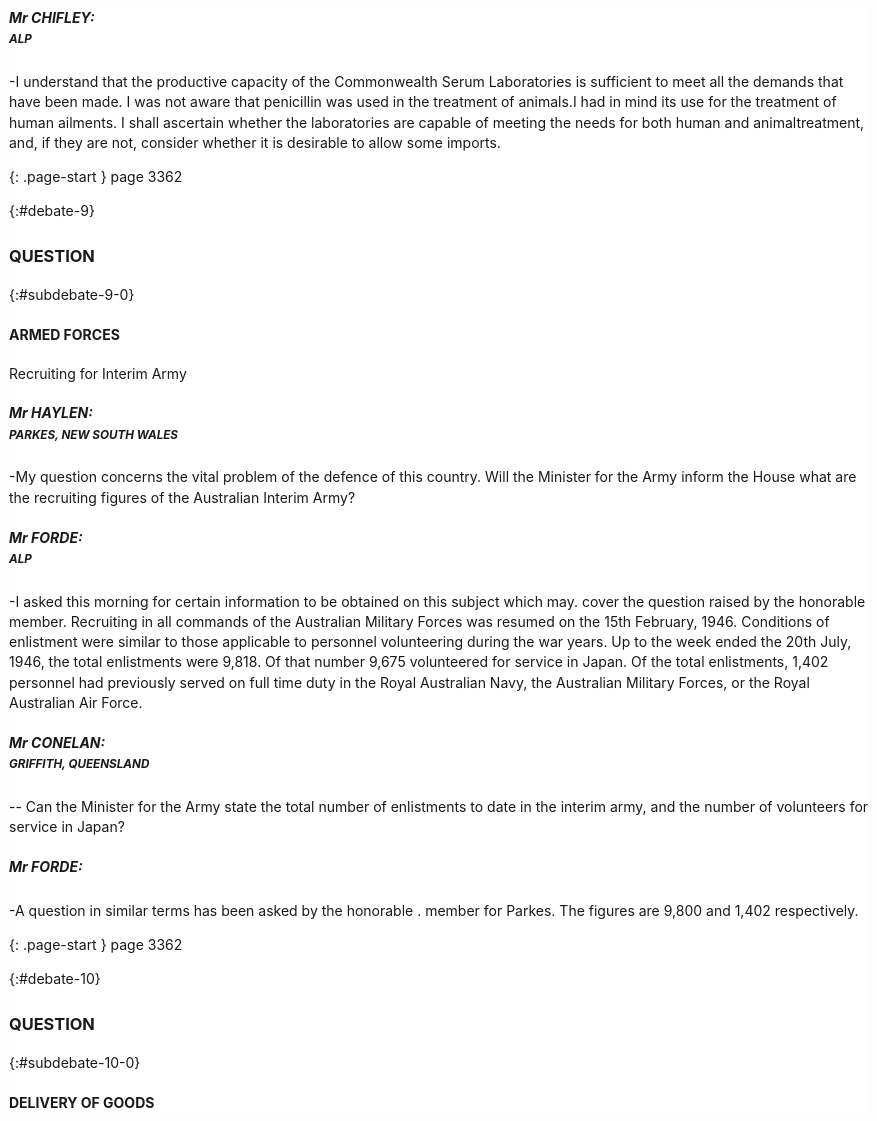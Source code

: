 ##### Mr CHIFLEY:<br><small class="text-muted">ALP</small>

-I understand that the productive capacity of the Commonwealth Serum Laboratories is sufficient to meet all the demands that have been made. I was not aware that penicillin was used in the treatment of animals.I had in mind its use for the treatment of human ailments. I shall ascertain whether the laboratories are capable of meeting the needs for both human and animaltreatment, and, if they are not, consider whether it is desirable to allow some imports. 

{: .page-start }
page 3362

{:#debate-9}
### QUESTION

{:#subdebate-9-0}
#### ARMED FORCES

Recruiting for Interim Army

##### Mr HAYLEN:<br><small class="text-muted">PARKES, NEW SOUTH WALES</small>

-My question concerns the vital problem of the defence  of this country. Will the Minister for the Army inform the House what are the recruiting figures of the Australian Interim Army? 

##### Mr FORDE:<br><small class="text-muted">ALP</small>

-I asked this morning for certain information to be obtained on this subject which may. cover the question raised by the honorable member. Recruiting in all commands of the Australian Military Forces was resumed on the 15th February, 1946. Conditions of enlistment were similar to those applicable to personnel volunteering during the war years. Up to the week ended the 20th July, 1946, the total enlistments were 9,818. Of that number 9,675 volunteered for service in Japan. Of the total enlistments, 1,402 personnel had previously served on full time duty in the Royal Australian Navy, the Australian Military Forces, or the Royal Australian Air Force. 

##### Mr CONELAN:<br><small class="text-muted">GRIFFITH, QUEENSLAND</small>

-- Can the Minister for the Army state the total number of enlistments to date in the interim army, and the number of volunteers for service in Japan? 

##### Mr FORDE:

-A question in similar terms has been asked by the honorable . member for Parkes. The figures are 9,800 and 1,402 respectively. 

{: .page-start }
page 3362

{:#debate-10}
### QUESTION

{:#subdebate-10-0}
#### DELIVERY OF GOODS
